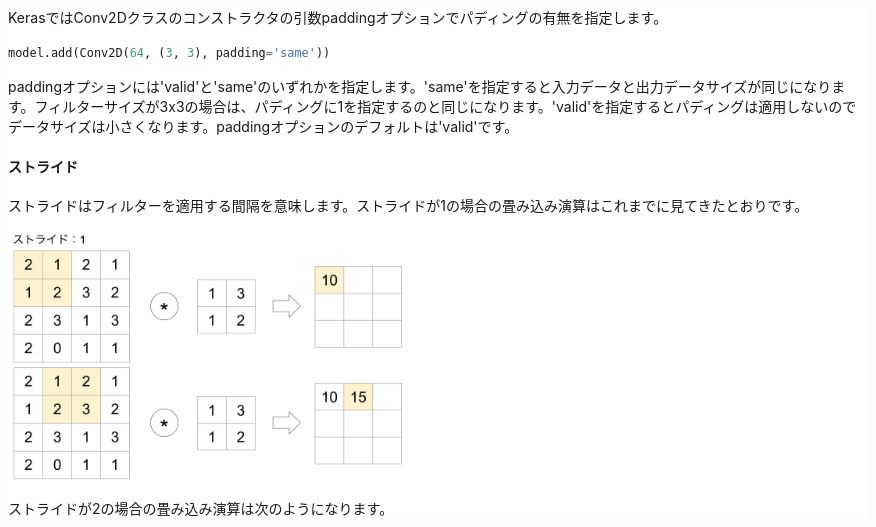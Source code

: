 KerasではConv2Dクラスのコンストラクタの引数paddingオプションでパディングの有無を指定します。

```python
model.add(Conv2D(64, (3, 3), padding='same'))
```

paddingオプションには'valid'と'same'のいずれかを指定します。'same'を指定すると入力データと出力データサイズが同じになります。フィルターサイズが3x3の場合は、パディングに1を指定するのと同じになります。'valid'を指定するとパディングは適用しないのでデータサイズは小さくなります。paddingオプションのデフォルトは'valid'です。

<div style="page-break-before:always"></div>

#### ストライド

ストライドはフィルターを適用する間隔を意味します。ストライドが1の場合の畳み込み演算はこれまでに見てきたとおりです。

<img src="img/03_stride1.png" width="400px">

ストライドが2の場合の畳み込み演算は次のようになります。
